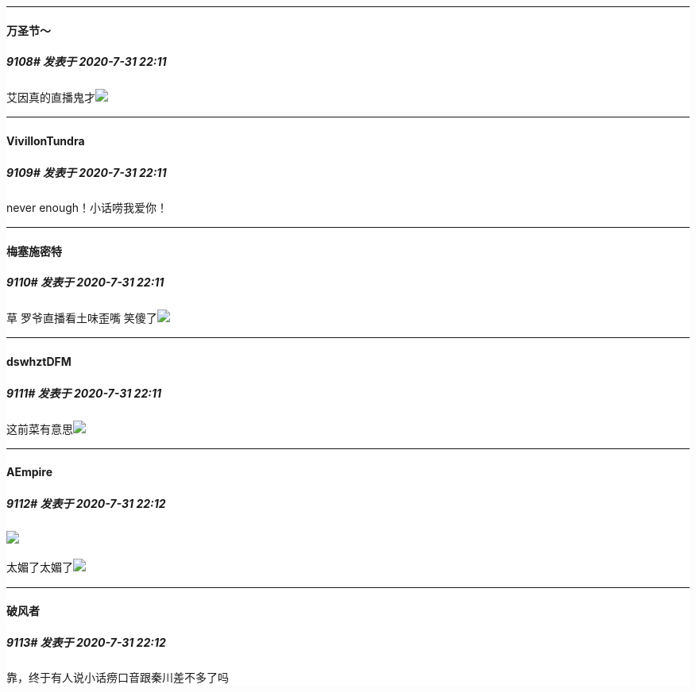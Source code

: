 
*****

####  万圣节～  
##### 9108#       发表于 2020-7-31 22:11


艾因真的直播鬼才<img src="https://static.saraba1st.com/image/smiley/face2017/105.png" referrerpolicy="no-referrer">


*****

####  VivillonTundra  
##### 9109#       发表于 2020-7-31 22:11


never enough！小话唠我爱你！


*****

####  梅塞施密特  
##### 9110#       发表于 2020-7-31 22:11


草 罗爷直播看土味歪嘴 笑傻了<img src="https://static.saraba1st.com/image/smiley/face2017/067.png" referrerpolicy="no-referrer">


*****

####  dswhztDFM  
##### 9111#       发表于 2020-7-31 22:11


这前菜有意思<img src="https://static.saraba1st.com/image/smiley/face2017/068.png" referrerpolicy="no-referrer">


*****

####  AEmpire  
##### 9112#       发表于 2020-7-31 22:12


<img src="https://i.loli.net/2020/07/31/RbndlVQkD6oJAvw.png" referrerpolicy="no-referrer">


太媚了太媚了<img src="https://static.saraba1st.com/image/smiley/face2017/068.png" referrerpolicy="no-referrer">


*****

####  破风者  
##### 9113#       发表于 2020-7-31 22:12


靠，终于有人说小话痨口音跟秦川差不多了吗

